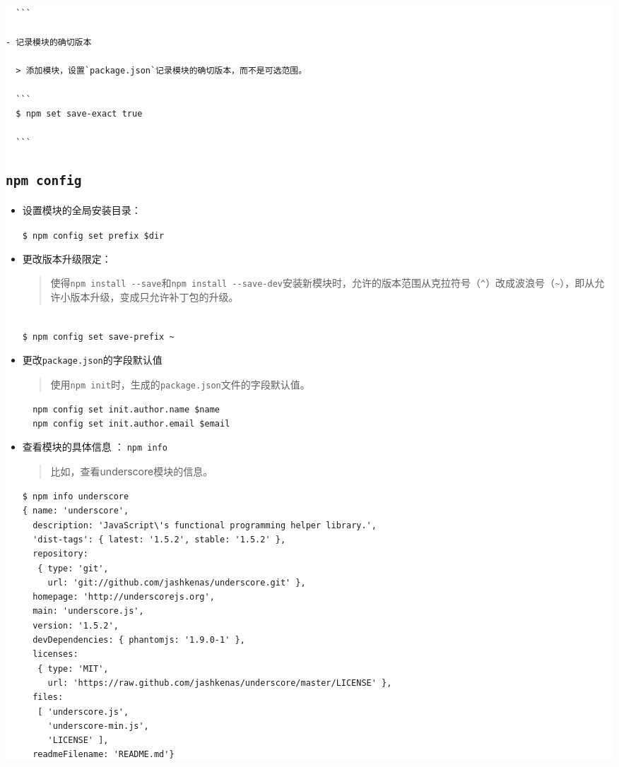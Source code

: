       ```

    - 记录模块的确切版本

      > 添加模块，设置`package.json`记录模块的确切版本，而不是可选范围。

      ```
      $ npm set save-exact true

      ```

## `npm config`

  - 设置模块的全局安装目录：

    ```
    $ npm config set prefix $dir

    ```

  - 更改版本升级限定：

    > 使得`npm install --save`和`npm install --save-dev`安装新模块时，允许的版本范围从克拉符号（`^`）改成波浪号（`~`），即从允许小版本升级，变成只允许补丁包的升级。

    ```

    $ npm config set save-prefix ~

    ```

  - 更改`package.json`的字段默认值

    > 使用`npm init`时，生成的`package.json`文件的字段默认值。

    ```
      npm config set init.author.name $name
      npm config set init.author.email $email

    ```


  - 查看模块的具体信息 ： `npm info`

    > 比如，查看underscore模块的信息。

    ```
    $ npm info underscore
    { name: 'underscore',
      description: 'JavaScript\'s functional programming helper library.',
      'dist-tags': { latest: '1.5.2', stable: '1.5.2' },
      repository:
       { type: 'git',
         url: 'git://github.com/jashkenas/underscore.git' },
      homepage: 'http://underscorejs.org',
      main: 'underscore.js',
      version: '1.5.2',
      devDependencies: { phantomjs: '1.9.0-1' },
      licenses:
       { type: 'MIT',
         url: 'https://raw.github.com/jashkenas/underscore/master/LICENSE' },
      files:
       [ 'underscore.js',
         'underscore-min.js',
         'LICENSE' ],
      readmeFilename: 'README.md'}
    ```
